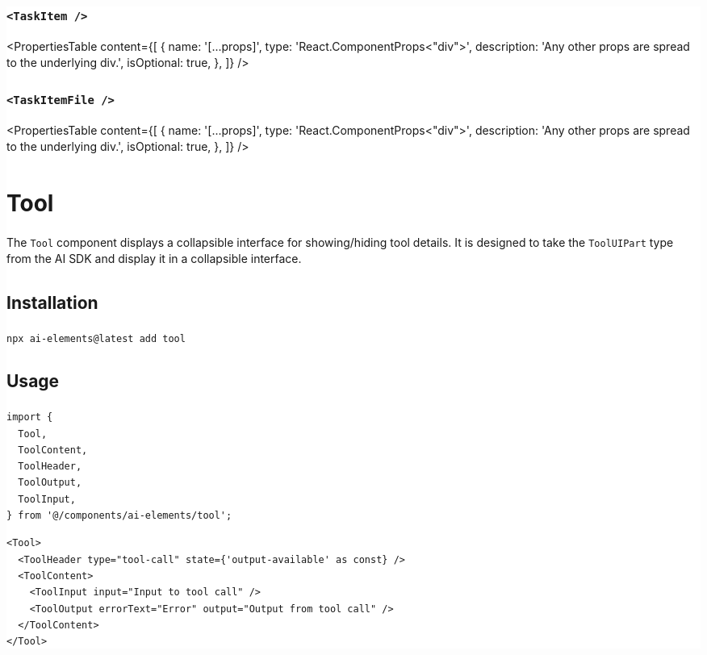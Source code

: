 ### `<TaskItem />`

<PropertiesTable
  content={[
    {
      name: '[...props]',
      type: 'React.ComponentProps<"div">',
      description: 'Any other props are spread to the underlying div.',
      isOptional: true,
    },
  ]}
/>

### `<TaskItemFile />`

<PropertiesTable
  content={[
    {
      name: '[...props]',
      type: 'React.ComponentProps<"div">',
      description: 'Any other props are spread to the underlying div.',
      isOptional: true,
    },
  ]}
/>
# Tool

The `Tool` component displays a collapsible interface for showing/hiding tool details. It is designed to take the `ToolUIPart` type from the AI SDK and display it in a collapsible interface.

<Preview path="tool" />

## Installation

```sh
npx ai-elements@latest add tool
```

## Usage

```tsx
import {
  Tool,
  ToolContent,
  ToolHeader,
  ToolOutput,
  ToolInput,
} from '@/components/ai-elements/tool';
```

```tsx
<Tool>
  <ToolHeader type="tool-call" state={'output-available' as const} />
  <ToolContent>
    <ToolInput input="Input to tool call" />
    <ToolOutput errorText="Error" output="Output from tool call" />
  </ToolContent>
</Tool>
```
